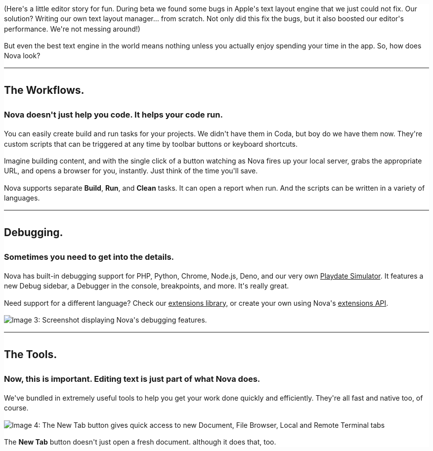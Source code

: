 (Here's a little editor story for fun. During beta we found some bugs in Apple's text layout engine that we just could not fix. Our solution? Writing our own text layout manager… from scratch. Not only did this fix the bugs, but it also boosted our editor's performance. We're not messing around!)

But even the best text engine in the world means nothing unless you actually enjoy spending your time in the app. So, how does Nova look?

* * *

The Workflows.
--------------

### Nova doesn't just help you code. It helps your code run.

You can easily create build and run tasks for your projects. We didn't have them in Coda, but boy do we have them now. They're custom scripts that can be triggered at any time by toolbar buttons or keyboard shortcuts.

Imagine building content, and with the single click of a button watching as Nova fires up your local server, grabs the appropriate URL, and opens a browser for you, instantly. Just think of the time you'll save.

Nova supports separate **Build**, **Run**, and **Clean** tasks. It can open a report when run. And the scripts can be written in a variety of languages.

* * *

Debugging.
----------

### Sometimes you need to get into the details.

Nova has built-in debugging support for PHP, Python, Chrome, Node.js, Deno, and our very own [Playdate Simulator](https://play.date/dev/). It features a new Debug sidebar, a Debugger in the console, breakpoints, and more. It's really great.

Need support for a different language? Check our [extensions library,](https://extensions.panic.com/) or create your own using Nova's [extensions API](https://docs.nova.app/).

![Image 3: Screenshot displaying Nova's debugging features.](https://nova.app/tools/debugging.png)

* * *

The Tools.
----------

### Now, this is important. Editing text is just part of what Nova does.

We've bundled in extremely useful tools to help you get your work done quickly and efficiently. They're all fast and native too, of course.

![Image 4: The New Tab button gives quick access to new Document, File Browser, Local and Remote Terminal tabs](https://nova.app/tools/new-tab.png)

The **New Tab** button doesn't just open a fresh document. although it does that, too.
